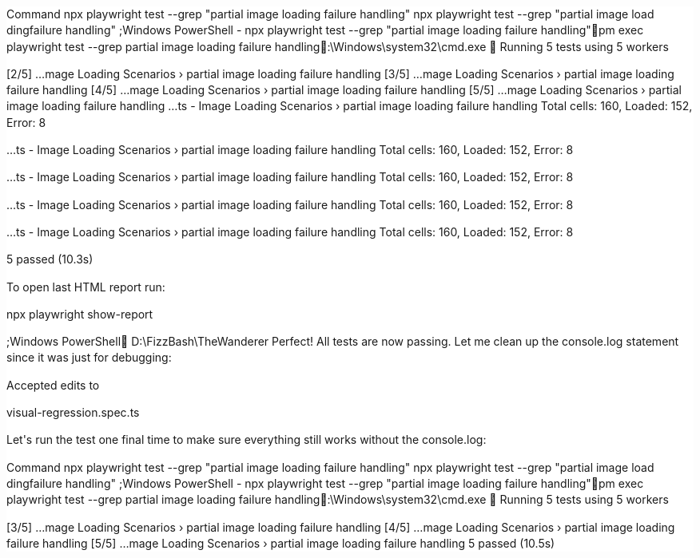 Command
npx playwright test --grep "partial image loading failure handling"
npx playwright test --grep "partial image load
dingfailure handling"
;Windows PowerShell - npx  playwright test --grep "partial image loading failure handling"pm exec playwright test --grep partial image loading failure handling:\Windows\system32\cmd.exe 
Running 5 tests using 5 workers

[2/5] …mage Loading Scenarios › partial image loading failure handling
[3/5] …mage Loading Scenarios › partial image loading failure handling
[4/5] …mage Loading Scenarios › partial image loading failure handling
[5/5] …mage Loading Scenarios › partial image loading failure handling
…ts - Image Loading Scenarios › partial image loading failure handling
Total cells: 160, Loaded: 152, Error: 8

…ts - Image Loading Scenarios › partial image loading failure handling
Total cells: 160, Loaded: 152, Error: 8

…ts - Image Loading Scenarios › partial image loading failure handling
Total cells: 160, Loaded: 152, Error: 8

…ts - Image Loading Scenarios › partial image loading failure handling
Total cells: 160, Loaded: 152, Error: 8

…ts - Image Loading Scenarios › partial image loading failure handling
Total cells: 160, Loaded: 152, Error: 8

  5 passed (10.3s)

To open last HTML report run:

  npx playwright show-report

;Windows PowerShell
D:\FizzBash\TheWanderer
Perfect! All tests are now passing. Let me clean up the console.log statement since it was just for debugging:

Accepted edits to

visual-regression.spec.ts


Let's run the test one final time to make sure everything still works without the console.log:

Command
npx playwright test --grep "partial image loading failure handling"
npx playwright test --grep "partial image load
dingfailure handling"
;Windows PowerShell - npx  playwright test --grep "partial image loading failure handling"pm exec playwright test --grep partial image loading failure handling:\Windows\system32\cmd.exe 
Running 5 tests using 5 workers

[3/5] …mage Loading Scenarios › partial image loading failure handling
[4/5] …mage Loading Scenarios › partial image loading failure handling
[5/5] …mage Loading Scenarios › partial image loading failure handling
  5 passed (10.5s)
